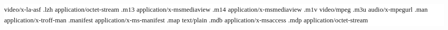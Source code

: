 <td width="407"><span style="font-family: 宋体;"><span style="font-size: small;">video/x-la-asf</span></span></td>
</tr>
<tr>
<td width="142"><span style="font-family: 宋体;"><span style="font-size: small;">.lzh</span></span></td>
<td width="407"><span style="font-family: 宋体;"><span style="font-size: small;">application/octet-stream</span></span></td>
</tr>
<tr>
<td width="142"><span style="font-family: 宋体;"><span style="font-size: small;">.m13</span></span></td>
<td width="407"><span style="font-family: 宋体;"><span style="font-size: small;">application/x-msmediaview</span></span></td>
</tr>
<tr>
<td width="142"><span style="font-family: 宋体;"><span style="font-size: small;">.m14</span></span></td>
<td width="407"><span style="font-family: 宋体;"><span style="font-size: small;">application/x-msmediaview</span></span></td>
</tr>
<tr>
<td width="142"><span style="font-family: 宋体;"><span style="font-size: small;">.m1v</span></span></td>
<td width="407"><span style="font-family: 宋体;"><span style="font-size: small;">video/mpeg</span></span></td>
</tr>
<tr>
<td width="142"><span style="font-family: 宋体;"><span style="font-size: small;">.m3u</span></span></td>
<td width="407"><span style="font-family: 宋体;"><span style="font-size: small;">audio/x-mpegurl</span></span></td>
</tr>
<tr>
<td width="142"><span style="font-family: 宋体;"><span style="font-size: small;">.man</span></span></td>
<td width="407"><span style="font-family: 宋体;"><span style="font-size: small;">application/x-troff-man</span></span></td>
</tr>
<tr>
<td width="142"><span style="font-family: 宋体;"><span style="font-size: small;">.manifest</span></span></td>
<td width="407"><span style="font-family: 宋体;"><span style="font-size: small;">application/x-ms-manifest</span></span></td>
</tr>
<tr>
<td width="142"><span style="font-family: 宋体;"><span style="font-size: small;">.map</span></span></td>
<td width="407"><span style="font-family: 宋体;"><span style="font-size: small;">text/plain</span></span></td>
</tr>
<tr>
<td width="142"><span style="font-family: 宋体;"><span style="font-size: small;">.mdb</span></span></td>
<td width="407"><span style="font-family: 宋体;"><span style="font-size: small;">application/x-msaccess</span></span></td>
</tr>
<tr>
<td width="142"><span style="font-family: 宋体;"><span style="font-size: small;">.mdp</span></span></td>
<td width="407"><span style="font-family: 宋体;"><span style="font-size: small;">application/octet-stream</span></span></td>
</tr>
<tr>